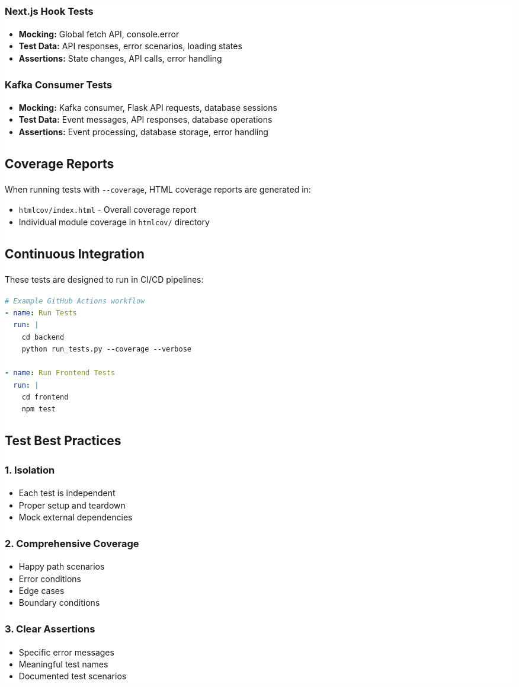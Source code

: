 ### Next.js Hook Tests
- **Mocking:** Global fetch API, console.error
- **Test Data:** API responses, error scenarios, loading states
- **Assertions:** State changes, API calls, error handling

### Kafka Consumer Tests
- **Mocking:** Kafka consumer, Flask API requests, database sessions
- **Test Data:** Event messages, API responses, database operations
- **Assertions:** Event processing, database storage, error handling

## Coverage Reports

When running tests with `--coverage`, HTML coverage reports are generated in:
- `htmlcov/index.html` - Overall coverage report
- Individual module coverage in `htmlcov/` directory

## Continuous Integration

These tests are designed to run in CI/CD pipelines:

```yaml
# Example GitHub Actions workflow
- name: Run Tests
  run: |
    cd backend
    python run_tests.py --coverage --verbose
    
- name: Run Frontend Tests
  run: |
    cd frontend
    npm test
```

## Test Best Practices

### 1. **Isolation**
- Each test is independent
- Proper setup and teardown
- Mock external dependencies

### 2. **Comprehensive Coverage**
- Happy path scenarios
- Error conditions
- Edge cases
- Boundary conditions

### 3. **Clear Assertions**
- Specific error messages
- Meaningful test names
- Documented test scenarios
